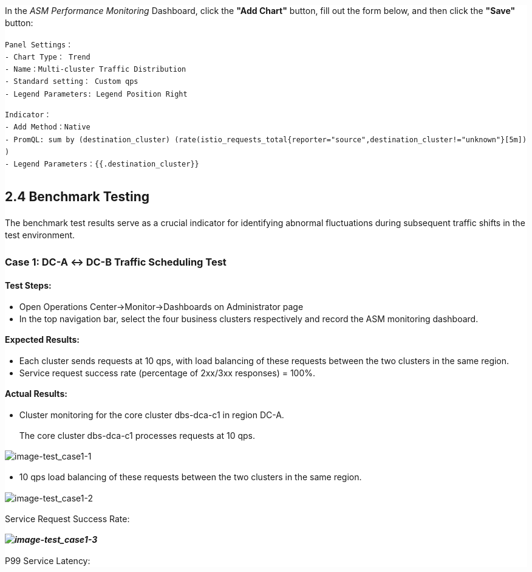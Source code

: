 In the *ASM Performance Monitoring* Dashboard, click the **"Add Chart"** button, fill out the form below, and then click the **"Save"** button:

```
Panel Settings：
- Chart Type： Trend
- Name：Multi-cluster Traffic Distribution
- Standard setting： Custom qps
- Legend Parameters: Legend Position Right
```

```
Indicator：
- Add Method：Native
- PromQL: sum by (destination_cluster) (rate(istio_requests_total{reporter="source",destination_cluster!="unknown"}[5m]) )
- Legend Parameters：{{.destination_cluster}}
```



## 2.4 Benchmark Testing

The benchmark test results serve as a crucial indicator for identifying abnormal fluctuations during subsequent traffic shifts in the test environment.

### Case 1: DC-A ↔ DC-B Traffic Scheduling Test

**Test Steps:**

- Open Operations Center→Monitor→Dashboards on Administrator page
- In the top navigation bar, select the four business clusters respectively and record the ASM monitoring dashboard.

**Expected Results:**

- Each cluster sends requests at 10 qps, with load balancing of these requests between the two clusters in the same region.
- Service request success rate (percentage of 2xx/3xx responses) = 100%.

**Actual Results:**

- Cluster monitoring for the core cluster dbs-dca-c1 in region DC-A.

  The core cluster dbs-dca-c1 processes requests at 10 qps.

<img src="images.assets/image-test_case1-1.png" alt="image-test_case1-1"  />



- 10 qps load balancing of these requests between the two clusters in the same region.

![image-test_case1-2](images.assets/image-test_case1-2.png)

Service Request Success Rate:

***![image-test_case1-3](images.assets/image-test_case1-3.png)***

P99 Service Latency:
